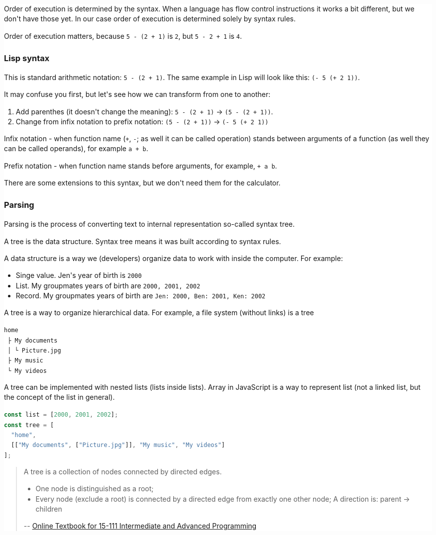 Order of execution is determined by the syntax. When a language has flow control instructions it works a bit different, but we don't have those yet. In our case order of execution is determined solely by syntax rules.

Order of execution matters, because `5 - (2 + 1)` is `2`, but `5 - 2 + 1` is `4`.

### Lisp syntax

This is standard arithmetic notation: `5 - (2 + 1)`. The same example in Lisp will look like this: `(- 5 (+ 2 1))`.

It may confuse you first, but let's see how we can transform from one to another:

1. Add parenthes (it doesn't change the meaning): `5 - (2 + 1)` -> `(5 - (2 + 1))`.
2. Change from infix notation to prefix notation: `(5 - (2 + 1))` -> `(- 5 (+ 2 1))`

Infix notation - when function name (`+`, `-`; as well it can be called operation) stands between arguments of a function (as well they can be called operands), for example `a + b`.

Prefix notation - when function name stands before arguments, for example, `+ a b`.

There are some extensions to this syntax, but we don't need them for the calculator.

### Parsing

Parsing is the process of converting text to internal representation so-called syntax tree.

A tree is the data structure. Syntax tree means it was built according to syntax rules.

A data structure is a way we (developers) organize data to work with inside the computer. For example:

- Singe value. Jen's year of birth is `2000`
- List. My groupmates years of birth are `2000, 2001, 2002`
- Record. My groupmates years of birth are `Jen: 2000, Ben: 2001, Ken: 2002`

A tree is a way to organize hierarchical data. For example, a file system (without links) is a tree

```ascii
home
 ├ My documents
 │ └ Picture.jpg
 ├ My music
 └ My videos
```

A tree can be implemented with nested lists (lists inside lists). Array in JavaScript is a way to represent list (not a linked list, but the concept of the list in general).

```js
const list = [2000, 2001, 2002];
const tree = [
  "home",
  [["My documents", ["Picture.jpg"]], "My music", "My videos"]
];
```

> A tree is a collection of nodes connected by directed edges.
>
> - One node is distinguished as a root;
> - Every node (exclude a root) is connected by a directed edge from exactly one other node; A direction is: parent -> children
>
> -- [Online Textbook for 15-111 Intermediate and Advanced Programming](http://www.cs.cmu.edu/~clo/www/CMU/DataStructures/Lessons/lesson4_1.htm)
